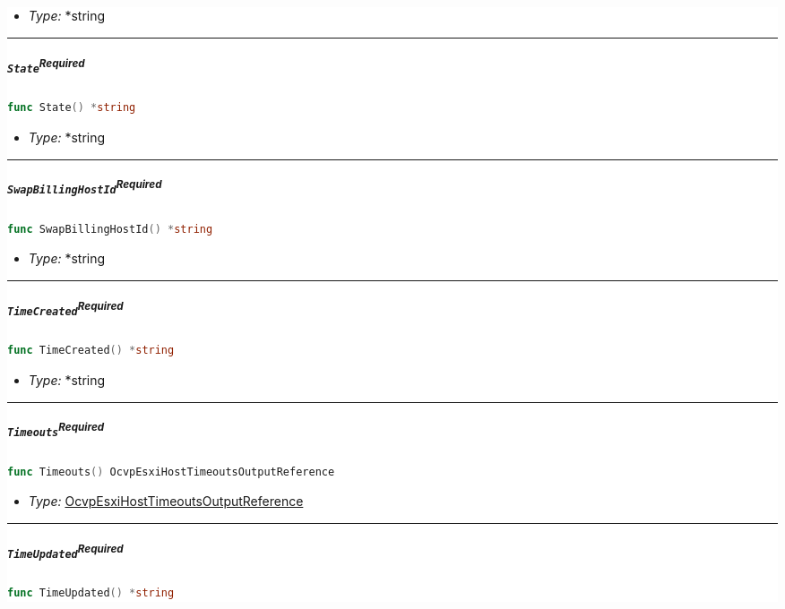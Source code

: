 - *Type:* *string

---

##### `State`<sup>Required</sup> <a name="State" id="rhizo-co-terraform-provider-oci.ocvpEsxiHost.OcvpEsxiHost.property.state"></a>

```go
func State() *string
```

- *Type:* *string

---

##### `SwapBillingHostId`<sup>Required</sup> <a name="SwapBillingHostId" id="rhizo-co-terraform-provider-oci.ocvpEsxiHost.OcvpEsxiHost.property.swapBillingHostId"></a>

```go
func SwapBillingHostId() *string
```

- *Type:* *string

---

##### `TimeCreated`<sup>Required</sup> <a name="TimeCreated" id="rhizo-co-terraform-provider-oci.ocvpEsxiHost.OcvpEsxiHost.property.timeCreated"></a>

```go
func TimeCreated() *string
```

- *Type:* *string

---

##### `Timeouts`<sup>Required</sup> <a name="Timeouts" id="rhizo-co-terraform-provider-oci.ocvpEsxiHost.OcvpEsxiHost.property.timeouts"></a>

```go
func Timeouts() OcvpEsxiHostTimeoutsOutputReference
```

- *Type:* <a href="#rhizo-co-terraform-provider-oci.ocvpEsxiHost.OcvpEsxiHostTimeoutsOutputReference">OcvpEsxiHostTimeoutsOutputReference</a>

---

##### `TimeUpdated`<sup>Required</sup> <a name="TimeUpdated" id="rhizo-co-terraform-provider-oci.ocvpEsxiHost.OcvpEsxiHost.property.timeUpdated"></a>

```go
func TimeUpdated() *string
```

